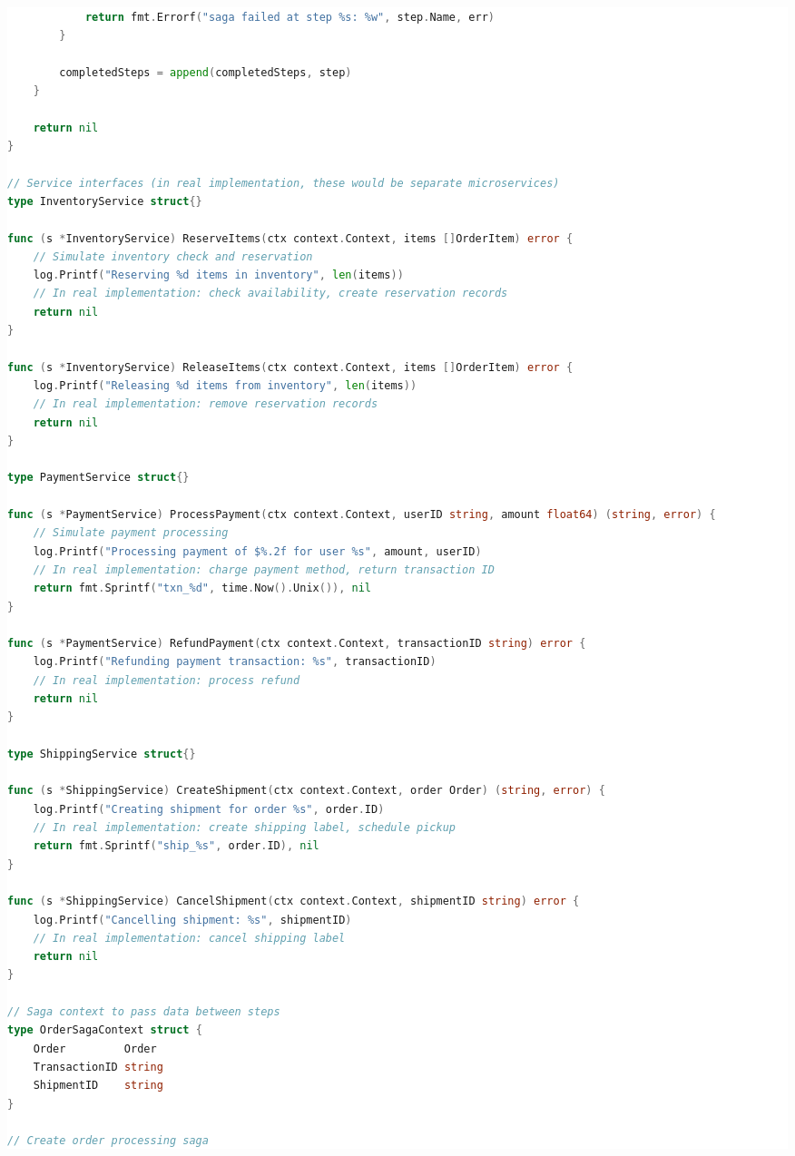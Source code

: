 ```go
            return fmt.Errorf("saga failed at step %s: %w", step.Name, err)
        }
        
        completedSteps = append(completedSteps, step)
    }
    
    return nil
}

// Service interfaces (in real implementation, these would be separate microservices)
type InventoryService struct{}

func (s *InventoryService) ReserveItems(ctx context.Context, items []OrderItem) error {
    // Simulate inventory check and reservation
    log.Printf("Reserving %d items in inventory", len(items))
    // In real implementation: check availability, create reservation records
    return nil
}

func (s *InventoryService) ReleaseItems(ctx context.Context, items []OrderItem) error {
    log.Printf("Releasing %d items from inventory", len(items))
    // In real implementation: remove reservation records
    return nil
}

type PaymentService struct{}

func (s *PaymentService) ProcessPayment(ctx context.Context, userID string, amount float64) (string, error) {
    // Simulate payment processing
    log.Printf("Processing payment of $%.2f for user %s", amount, userID)
    // In real implementation: charge payment method, return transaction ID
    return fmt.Sprintf("txn_%d", time.Now().Unix()), nil
}

func (s *PaymentService) RefundPayment(ctx context.Context, transactionID string) error {
    log.Printf("Refunding payment transaction: %s", transactionID)
    // In real implementation: process refund
    return nil
}

type ShippingService struct{}

func (s *ShippingService) CreateShipment(ctx context.Context, order Order) (string, error) {
    log.Printf("Creating shipment for order %s", order.ID)
    // In real implementation: create shipping label, schedule pickup
    return fmt.Sprintf("ship_%s", order.ID), nil
}

func (s *ShippingService) CancelShipment(ctx context.Context, shipmentID string) error {
    log.Printf("Cancelling shipment: %s", shipmentID)
    // In real implementation: cancel shipping label
    return nil
}

// Saga context to pass data between steps
type OrderSagaContext struct {
    Order         Order
    TransactionID string
    ShipmentID    string
}

// Create order processing saga
```